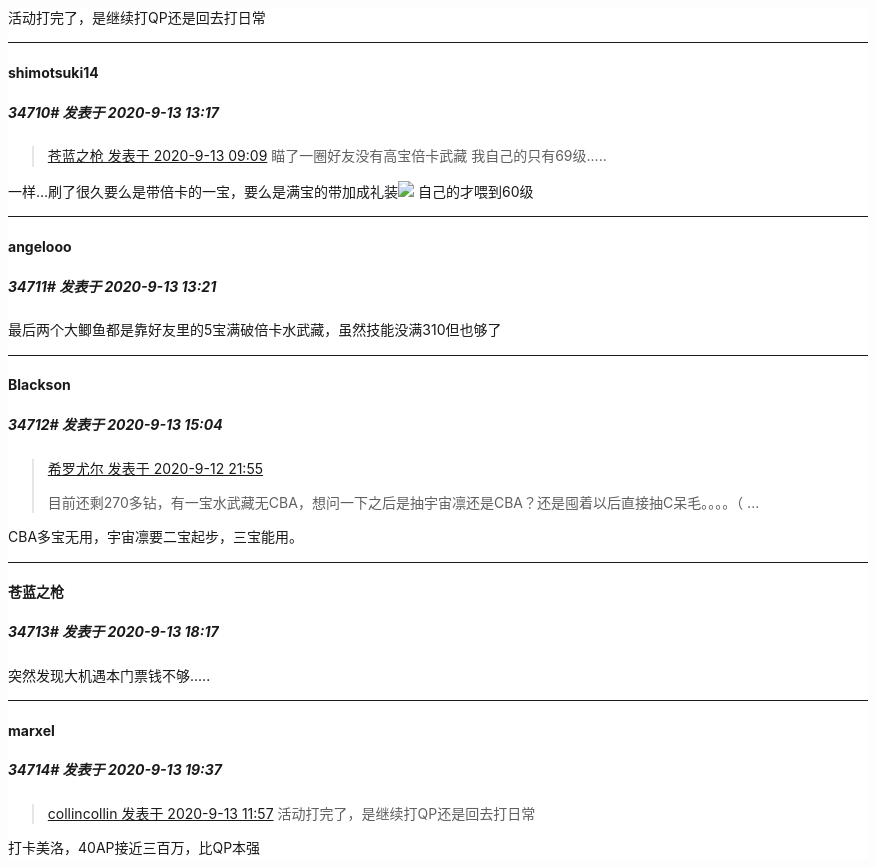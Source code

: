 活动打完了，是继续打QP还是回去打日常


-----

####  shimotsuki14  
##### 34710#       发表于 2020-9-13 13:17


<blockquote><a href="httphttps://bbs.saraba1st.com/2b/forum.php?mod=redirect&amp;goto=findpost&amp;pid=48720796&amp;ptid=1712412" target="_blank">苍蓝之枪 发表于 2020-9-13 09:09</a>
 瞄了一圈好友没有高宝倍卡武藏 我自己的只有69级.....</blockquote>
一样…刷了很久要么是带倍卡的一宝，要么是满宝的带加成礼装<img src="https://static.saraba1st.com/image/smiley/face2017/068.png" referrerpolicy="no-referrer">
自己的才喂到60级


-----

####  angelooo  
##### 34711#       发表于 2020-9-13 13:21


最后两个大鲫鱼都是靠好友里的5宝满破倍卡水武藏，虽然技能没满310但也够了


-----

####  Blackson  
##### 34712#       发表于 2020-9-13 15:04


<blockquote><a href="httphttps://bbs.saraba1st.com/2b/forum.php?mod=redirect&amp;goto=findpost&amp;pid=48717336&amp;ptid=1712412" target="_blank">希罗尤尔 发表于 2020-9-12 21:55</a>

目前还剩270多钻，有一宝水武藏无CBA，想问一下之后是抽宇宙凛还是CBA？还是囤着以后直接抽C呆毛。。。。（ ...</blockquote>
CBA多宝无用，宇宙凛要二宝起步，三宝能用。


-----

####  苍蓝之枪  
##### 34713#       发表于 2020-9-13 18:17


突然发现大机遇本门票钱不够.....


-----

####  marxel  
##### 34714#       发表于 2020-9-13 19:37


<blockquote><a href="httphttps://bbs.saraba1st.com/2b/forum.php?mod=redirect&amp;goto=findpost&amp;pid=48722015&amp;ptid=1712412" target="_blank">collincollin 发表于 2020-9-13 11:57</a>
活动打完了，是继续打QP还是回去打日常</blockquote>
打卡美洛，40AP接近三百万，比QP本强
